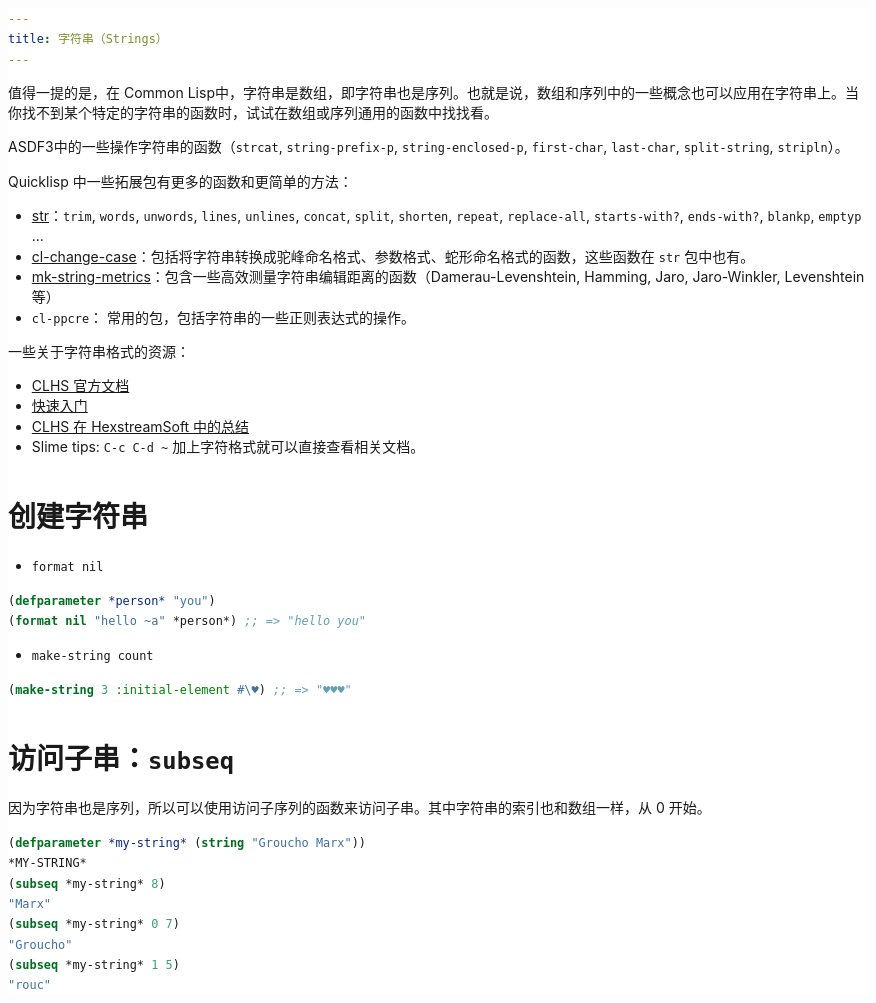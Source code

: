 ```yaml
---
title: 字符串（Strings）
---
```


值得一提的是，在 Common Lisp中，字符串是数组，即字符串也是序列。也就是说，数组和序列中的一些概念也可以应用在字符串上。当你找不到某个特定的字符串的函数时，试试在数组或序列通用的函数中找找看。

ASDF3中的一些操作字符串的函数（`strcat`, `string-prefix-p`, `string-enclosed-p`, `first-char`, `last-char`, `split-string`, `stripln`）。

Quicklisp 中一些拓展包有更多的函数和更简单的方法：

- [str](https://github.com/vindarel/cl-str)：`trim`, `words`, `unwords`, `lines`, `unlines`, `concat`, `split`, `shorten`, `repeat`, `replace-all`, `starts-with?`, `ends-with?`, `blankp`, `emptyp` ...
- [cl-change-case](https://github.com/rudolfochrist/cl-change-case)：包括将字符串转换成驼峰命名格式、参数格式、蛇形命名格式的函数，这些函数在 `str` 包中也有。
- [mk-string-metrics](https://github.com/cbaggers/mk-string-metrics)：包含一些高效测量字符串编辑距离的函数（Damerau-Levenshtein, Hamming, Jaro, Jaro-Winkler, Levenshtein 等）
- `cl-ppcre`： 常用的包，包括字符串的一些正则表达式的操作。

一些关于字符串格式的资源：

* [CLHS 官方文档](http://www.lispworks.com/documentation/HyperSpec/Body/22_c.htm)
* [快速入门](http://clqr.boundp.org/)
* [CLHS 在 HexstreamSoft 中的总结](https://www.hexstreamsoft.com/articles/common-lisp-format-reference/clhs-summary/#subsections-summary-table)
* Slime tips: `C-c C-d ~` 加上字符格式就可以直接查看相关文档。

# 创建字符串

- `format nil`

~~~lisp
(defparameter *person* "you")
(format nil "hello ~a" *person*) ;; => "hello you"
~~~

- `make-string count`

~~~lisp
(make-string 3 :initial-element #\♥) ;; => "♥♥♥"
~~~

# 访问子串：`subseq`

因为字符串也是序列，所以可以使用访问子序列的函数来访问子串。其中字符串的索引也和数组一样，从 0 开始。

~~~lisp
(defparameter *my-string* (string "Groucho Marx"))
*MY-STRING*
(subseq *my-string* 8)
"Marx"
(subseq *my-string* 0 7)
"Groucho"
(subseq *my-string* 1 5)
"rouc"
~~~
